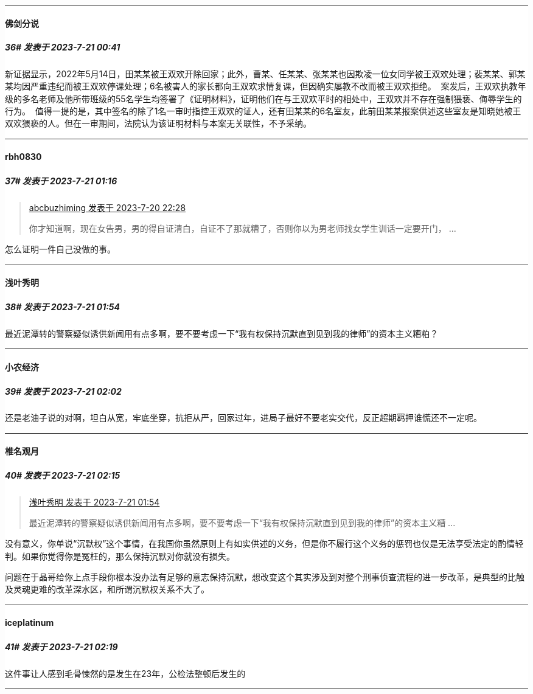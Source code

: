 *****

####  佛剑分说  
##### 36#       发表于 2023-7-21 00:41

新证据显示，2022年5月14日，田某某被王双欢开除回家；此外，曹某、任某某、张某某也因欺凌一位女同学被王双欢处理；裴某某、郭某某均因严重违纪而被王双欢停课处理；6名被害人的家长都向王双欢求情复课，但因确实屡教不改而被王双欢拒绝。  案发后，王双欢执教年级的多名老师及他所带班级的55名学生均签署了《证明材料》，证明他们在与王双欢平时的相处中，王双欢并不存在强制猥亵、侮辱学生的行为。  值得一提的是，其中签名的除了1名一审时指控王双欢的证人，还有田某某的6名室友，此前田某某报案供述这些室友是知晓她被王双欢猥亵的人。但在一审期间，法院认为该证明材料与本案无关联性，不予采纳。    

*****

####  rbh0830  
##### 37#       发表于 2023-7-21 01:16

<blockquote><a href="httphttps://bbs.saraba1st.com/2b/forum.php?mod=redirect&amp;goto=findpost&amp;pid=61733451&amp;ptid=2145243" target="_blank">abcbuzhiming 发表于 2023-7-20 22:28</a>

你才知道啊，现在女告男，男的得自证清白，自证不了那就糟了，否则你以为男老师找女学生训话一定要开门， ...</blockquote>
怎么证明一件自己没做的事。

*****

####  浅叶秀明  
##### 38#       发表于 2023-7-21 01:54

最近泥潭转的警察疑似诱供新闻用有点多啊，要不要考虑一下“我有权保持沉默直到见到我的律师”的资本主义糟粕？

*****

####  小农经济  
##### 39#       发表于 2023-7-21 02:02

还是老油子说的对啊，坦白从宽，牢底坐穿，抗拒从严，回家过年，进局子最好不要老实交代，反正超期羁押谁慌还不一定呢。

*****

####  椎名观月  
##### 40#       发表于 2023-7-21 02:15

<blockquote><a href="httphttps://bbs.saraba1st.com/2b/forum.php?mod=redirect&amp;goto=findpost&amp;pid=61734896&amp;ptid=2145243" target="_blank">浅叶秀明 发表于 2023-7-21 01:54</a>

最近泥潭转的警察疑似诱供新闻用有点多啊，要不要考虑一下“我有权保持沉默直到见到我的律师”的资本主义糟 ...</blockquote>
没有意义，你单说“沉默权”这个事情，在我国你虽然原则上有如实供述的义务，但是你不履行这个义务的惩罚也仅是无法享受法定的酌情轻判。如果你觉得你是冤枉的，那么保持沉默对你就没有损失。

问题在于晶哥给你上点手段你根本没办法有足够的意志保持沉默，想改变这个其实涉及到对整个刑事侦查流程的进一步改革，是典型的比触及灵魂更难的改革深水区，和所谓沉默权关系不大了。

*****

####  iceplatinum  
##### 41#       发表于 2023-7-21 02:19

这件事让人感到毛骨悚然的是发生在23年，公检法整顿后发生的

*****
